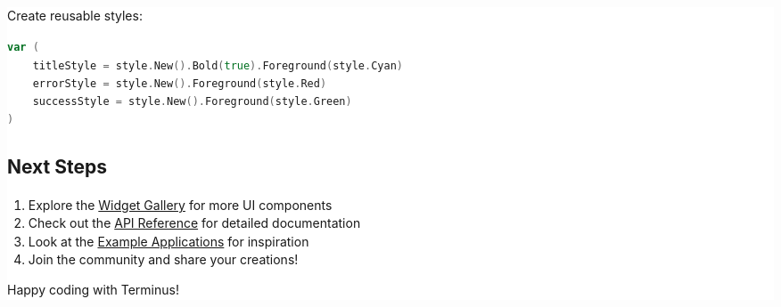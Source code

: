 Create reusable styles:

```go
var (
    titleStyle = style.New().Bold(true).Foreground(style.Cyan)
    errorStyle = style.New().Foreground(style.Red)
    successStyle = style.New().Foreground(style.Green)
)
```

## Next Steps

1. Explore the [Widget Gallery](../examples/widgets) for more UI components
2. Check out the [API Reference](api.md) for detailed documentation
3. Look at the [Example Applications](../examples) for inspiration
4. Join the community and share your creations!

Happy coding with Terminus!